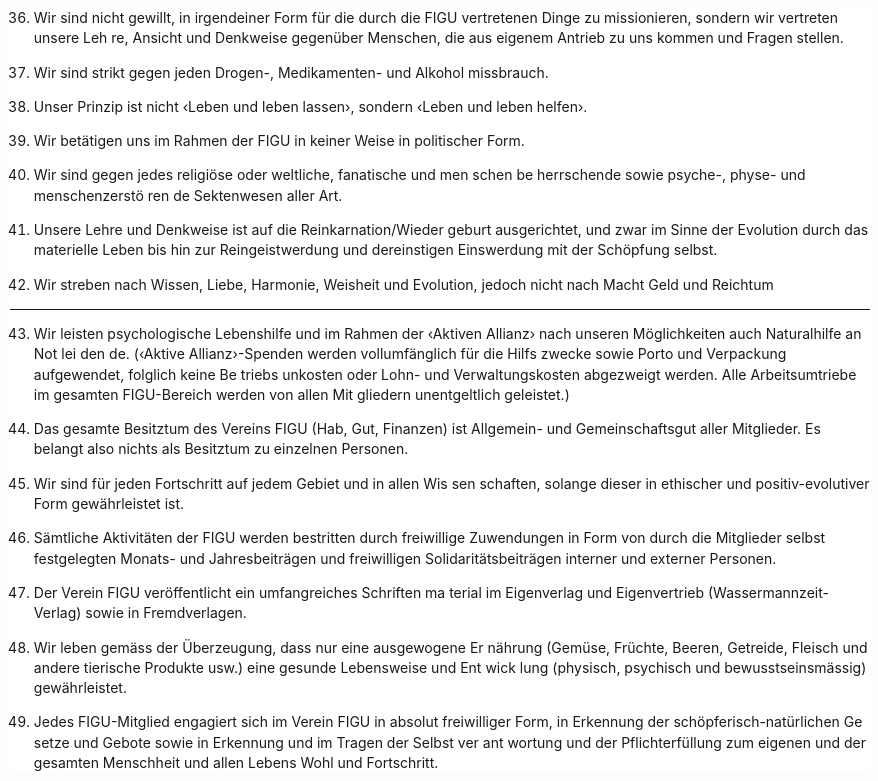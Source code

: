 36) Wir sind nicht gewillt, in irgendeiner Form für die durch die FIGU
vertretenen Dinge zu missionieren, sondern wir vertreten unsere Leh re, Ansicht und Denkweise gegenüber Menschen, die aus eigenem
Antrieb zu uns kommen und Fragen stellen.

37) Wir sind strikt gegen jeden Drogen-, Medikamenten- und Alkohol missbrauch.

38) Unser Prinzip ist nicht ‹Leben und leben lassen›, sondern ‹Leben und
leben helfen›.

39) Wir betätigen uns im Rahmen der FIGU in keiner Weise in politischer
Form.

40) Wir sind gegen jedes religiöse oder weltliche, fanatische und men schen be herrschende sowie psyche-, physe- und menschenzerstö ren de Sektenwesen aller Art.

41) Unsere Lehre und Denkweise ist auf die Reinkarnation/Wieder geburt
ausgerichtet, und zwar im Sinne der Evolution durch das materielle
Leben bis hin zur Reingeistwerdung und dereinstigen Einswerdung mit
der Schöpfung selbst.

42) Wir streben nach Wissen, Liebe, Harmonie, Weisheit und Evolution, jedoch nicht nach Macht Geld und Reichtum


-----

43) Wir leisten psychologische Lebenshilfe und im Rahmen der ‹Aktiven
Allianz› nach unseren Möglichkeiten auch Naturalhilfe an Not lei den de.
(‹Aktive Allianz›-Spenden werden vollumfänglich für die Hilfs zwecke
sowie Porto und Verpackung aufgewendet, folglich keine Be triebs unkosten oder Lohn- und Verwaltungskosten abgezweigt werden. Alle
Arbeitsumtriebe im gesamten FIGU-Bereich werden von allen Mit gliedern unentgeltlich geleistet.)

44) Das gesamte Besitztum des Vereins FIGU (Hab, Gut, Finanzen) ist
Allgemein- und Gemeinschaftsgut aller Mitglieder. Es belangt also
nichts als Besitztum zu einzelnen Personen.

45) Wir sind für jeden Fortschritt auf jedem Gebiet und in allen Wis sen schaften, solange dieser in ethischer und positiv-evolutiver Form
gewährleistet ist.

46) Sämtliche Aktivitäten der FIGU werden bestritten durch freiwillige
Zuwendungen in Form von durch die Mitglieder selbst festgelegten
Monats- und Jahresbeiträgen und freiwilligen Solidaritätsbeiträgen
interner und externer Personen.

47) Der Verein FIGU veröffentlicht ein umfangreiches Schriften ma terial im
Eigenverlag und Eigenvertrieb (Wassermannzeit-Verlag) sowie in
Fremdverlagen.

48) Wir leben gemäss der Überzeugung, dass nur eine ausgewogene Er nährung (Gemüse, Früchte, Beeren, Getreide, Fleisch und andere
tierische Produkte usw.) eine gesunde Lebensweise und Ent wick lung
(physisch, psychisch und bewusstseinsmässig) gewährleistet.

49) Jedes FIGU-Mitglied engagiert sich im Verein FIGU in absolut freiwilliger Form, in Erkennung der schöpferisch-natürlichen Ge setze und
Gebote sowie in Erkennung und im Tragen der Selbst ver ant wortung
und der Pflichterfüllung zum eigenen und der gesamten Menschheit
und allen Lebens Wohl und Fortschritt.
